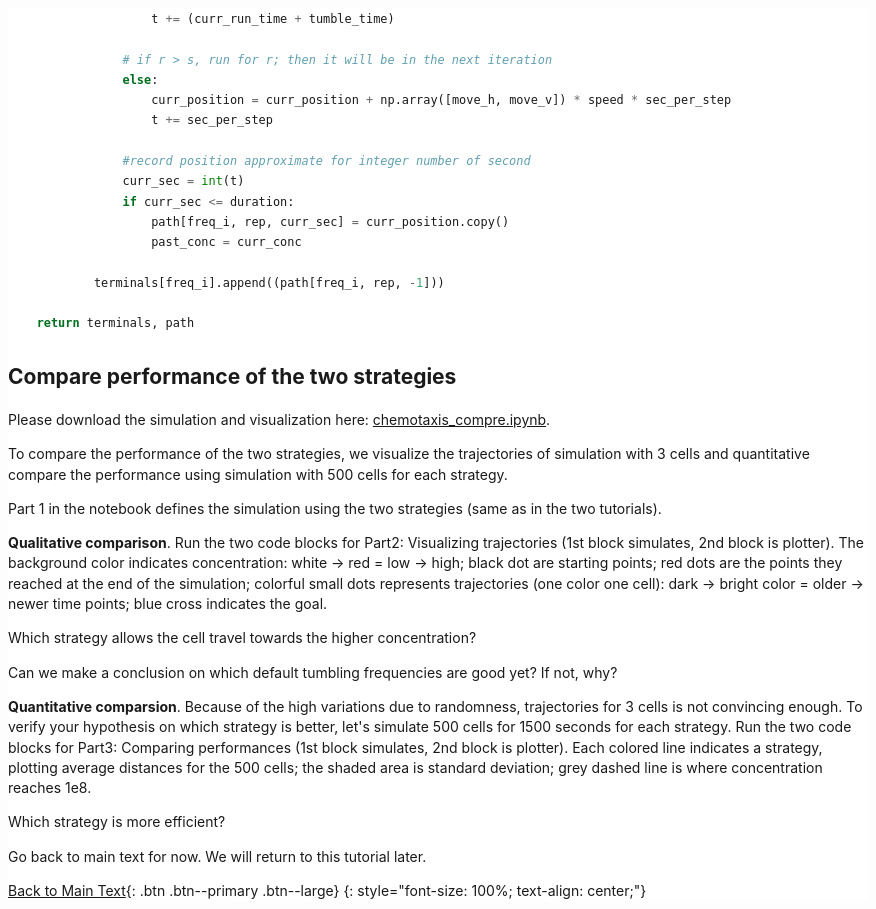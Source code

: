 ~~~ python
                    t += (curr_run_time + tumble_time)

                # if r > s, run for r; then it will be in the next iteration
                else:
                    curr_position = curr_position + np.array([move_h, move_v]) * speed * sec_per_step
                    t += sec_per_step

                #record position approximate for integer number of second
                curr_sec = int(t)
                if curr_sec <= duration:
                    path[freq_i, rep, curr_sec] = curr_position.copy()
                    past_conc = curr_conc

            terminals[freq_i].append((path[freq_i, rep, -1]))

    return terminals, path
~~~

## Compare performance of the two strategies

Please download the simulation and visualization here: <a href="https://purpleavatar.github.io/multiscale_biological_modeling/downloads/downloadable/chemotaxis_compare.ipynb" download="chemotaxis_compare.ipynb">chemotaxis_compre.ipynb</a>.

To compare the performance of the two strategies, we visualize the trajectories of simulation with 3 cells and quantitative compare the performance using simulation with 500 cells for each strategy.

Part 1 in the notebook defines the simulation using the two strategies (same as in the two tutorials).

**Qualitative comparison**. Run the two code blocks for Part2: Visualizing trajectories (1st block simulates, 2nd block is plotter).  The background color indicates concentration: white -> red = low -> high; black dot are starting points; red dots are the points they reached at the end of the simulation; colorful small dots represents trajectories (one color one cell): dark -> bright color = older -> newer time points; blue cross indicates the goal.

Which strategy allows the cell travel towards the higher concentration?

Can we make a conclusion on which default tumbling frequencies are good yet? If not, why?

**Quantitative comparsion**. Because of the high variations due to randomness, trajectories for 3 cells is not convincing enough. To verify your hypothesis on which strategy is better, let's simulate 500 cells for 1500 seconds for each strategy. Run the two code blocks for Part3: Comparing performances (1st block simulates, 2nd block is plotter). Each colored line indicates a strategy, plotting average distances for the 500 cells; the shaded area is standard deviation; grey dashed line is where concentration reaches 1e8.

Which strategy is more efficient?

Go back to main text for now. We will return to this tutorial later.

[Back to Main Text](home_conclusion){: .btn .btn--primary .btn--large}
{: style="font-size: 100%; text-align: center;"}


[^Saragosti2012]: Saragosti J., Siberzan P., Buguin A. 2012. Modeling *E. coli* tumbles by rotational diffusion. Implications for chemotaxis. PLoS One 7(4):e35412. [available online](https://www.ncbi.nlm.nih.gov/pmc/articles/PMC3329434/).
[^Berg1972]: Berg HC, Brown DA. 1972. Chemotaxis in Escherichia coli analysed by three-dimensional tracking. Nature. [Available online](https://www.nature.com/articles/239500a0)
[^Baker2005]: Baker MD, Wolanin PM, Stock JB. 2005. Signal transduction in bacterial chemotaxis. BioEssays 28:9-22. [Available online](https://pubmed.ncbi.nlm.nih.gov/16369945/)